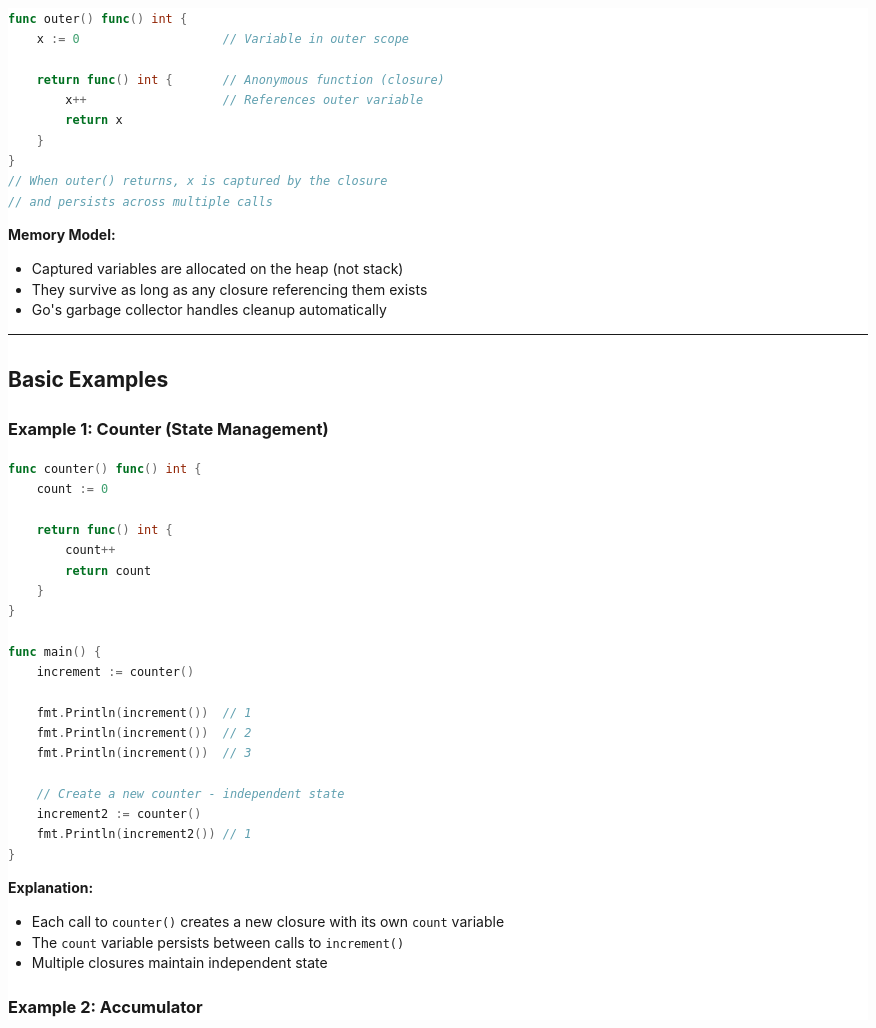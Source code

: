 ```go
func outer() func() int {
    x := 0                    // Variable in outer scope
    
    return func() int {       // Anonymous function (closure)
        x++                   // References outer variable
        return x
    }
}
// When outer() returns, x is captured by the closure
// and persists across multiple calls
```

**Memory Model:**
- Captured variables are allocated on the heap (not stack)
- They survive as long as any closure referencing them exists
- Go's garbage collector handles cleanup automatically

---

## Basic Examples

### Example 1: Counter (State Management)

```go
func counter() func() int {
    count := 0
    
    return func() int {
        count++
        return count
    }
}

func main() {
    increment := counter()
    
    fmt.Println(increment())  // 1
    fmt.Println(increment())  // 2
    fmt.Println(increment())  // 3
    
    // Create a new counter - independent state
    increment2 := counter()
    fmt.Println(increment2()) // 1
}
```

**Explanation:**
- Each call to `counter()` creates a new closure with its own `count` variable
- The `count` variable persists between calls to `increment()`
- Multiple closures maintain independent state

### Example 2: Accumulator
